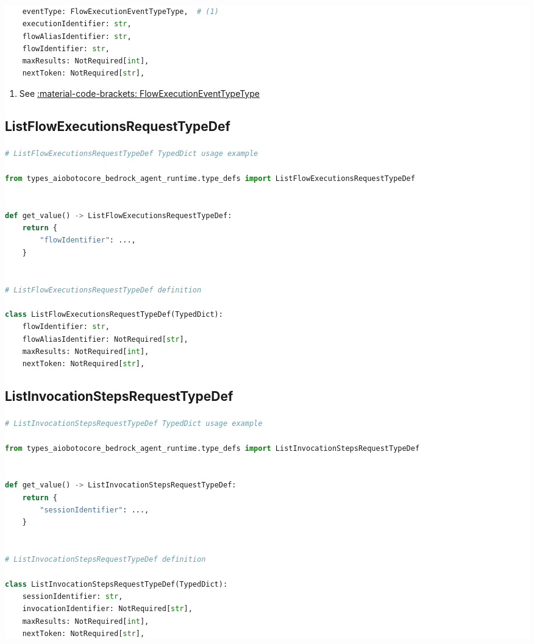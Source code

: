 ```python
    eventType: FlowExecutionEventTypeType,  # (1)
    executionIdentifier: str,
    flowAliasIdentifier: str,
    flowIdentifier: str,
    maxResults: NotRequired[int],
    nextToken: NotRequired[str],
```

1. See [:material-code-brackets: FlowExecutionEventTypeType](./literals.md#flowexecutioneventtypetype)

## ListFlowExecutionsRequestTypeDef

```python
# ListFlowExecutionsRequestTypeDef TypedDict usage example

from types_aiobotocore_bedrock_agent_runtime.type_defs import ListFlowExecutionsRequestTypeDef


def get_value() -> ListFlowExecutionsRequestTypeDef:
    return {
        "flowIdentifier": ...,
    }


# ListFlowExecutionsRequestTypeDef definition

class ListFlowExecutionsRequestTypeDef(TypedDict):
    flowIdentifier: str,
    flowAliasIdentifier: NotRequired[str],
    maxResults: NotRequired[int],
    nextToken: NotRequired[str],
```


## ListInvocationStepsRequestTypeDef

```python
# ListInvocationStepsRequestTypeDef TypedDict usage example

from types_aiobotocore_bedrock_agent_runtime.type_defs import ListInvocationStepsRequestTypeDef


def get_value() -> ListInvocationStepsRequestTypeDef:
    return {
        "sessionIdentifier": ...,
    }


# ListInvocationStepsRequestTypeDef definition

class ListInvocationStepsRequestTypeDef(TypedDict):
    sessionIdentifier: str,
    invocationIdentifier: NotRequired[str],
    maxResults: NotRequired[int],
    nextToken: NotRequired[str],
```
